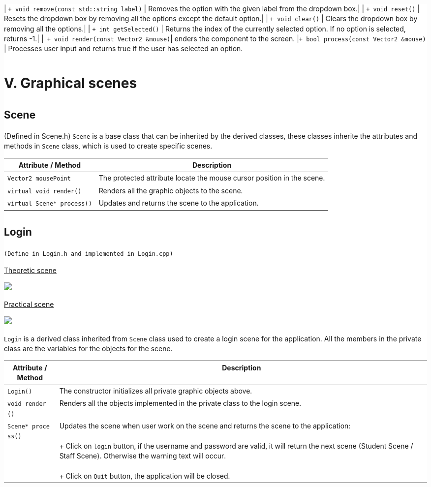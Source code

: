 | `+ void remove(const std::string label)` | Removes the option with the given label from the dropdown box.|
| `+ void reset()` | Resets the dropdown box by removing all the options except the default option.|
| `+ void clear()`                 | Clears the dropdown box by removing all the options.|
| `+ int getSelected()`            | Returns the index of the currently selected option. If no option is selected, returns -1.|
|` + void render(const Vector2 &mouse)`| enders the component to the screen.
|`+ bool process(const Vector2 &mouse)`| Processes user input and returns true if the user has selected an option.

# V. Graphical scenes

## Scene
(Defined in Scene.h)
`Scene` is a base class that can be inherited by the derived classes, these classes inherite the attributes and methods in `Scene` class, which is used to create specific scenes.

| Attribute / Method | Description |
| -------- | -------- |
| `Vector2 mousePoint`   |   The protected attribute locate the mouse cursor position in the scene.   |
| `virtual void render()` | Renders all the graphic objects to the scene. |
| `virtual Scene* process()` | Updates and returns the scene to the application. |
    
## Login
    (Define in Login.h and implemented in Login.cpp)

[Theoretic scene](https://lh3.googleusercontent.com/pw/AJFCJaWxhv505NJU0G-DdoThQAL96iv_1a6crLQP5Jn0Haja8B7CT9KiokWca-AuEc1KzoWw5kATYjSDkzHjHMdfZqZfYo80VDPJP31vudUeX-SwuLsAZYj60GuLsLo-7W-gmnOBKbMp2BJtMgtC13-apD7j=w1137-h637-s-no?authuser=2)

    
![](https://lh3.googleusercontent.com/pw/AJFCJaWxhv505NJU0G-DdoThQAL96iv_1a6crLQP5Jn0Haja8B7CT9KiokWca-AuEc1KzoWw5kATYjSDkzHjHMdfZqZfYo80VDPJP31vudUeX-SwuLsAZYj60GuLsLo-7W-gmnOBKbMp2BJtMgtC13-apD7j=w1137-h637-s-no?authuser=2)
    

[Practical scene](https://lh3.googleusercontent.com/pw/AJFCJaUwxwgL63Ol6kScYAysyNfWGrcvqtcCsXNjMBsdrE34HYB_yHKLf9e0QkfQJXyG-13G9fwj1HG6yUDTK6VJgqRhF9BwfvTlzgDTxEqpXSLvgVZf-20Tig_LxX554y6yZ0-eHiQMdNYgfS33IbhgNMRy=w1278-h750-s-no?authuser=2)    
    
![](https://lh3.googleusercontent.com/pw/AJFCJaUwxwgL63Ol6kScYAysyNfWGrcvqtcCsXNjMBsdrE34HYB_yHKLf9e0QkfQJXyG-13G9fwj1HG6yUDTK6VJgqRhF9BwfvTlzgDTxEqpXSLvgVZf-20Tig_LxX554y6yZ0-eHiQMdNYgfS33IbhgNMRy=w1278-h750-s-no?authuser=2)

`Login` is a derived class inherited from `Scene` class used to create a login scene for the application. All the members in the private class are the variables for the objects for the scene.

| Attribute / Method | Description |
| -------- | --------|
| `Login()` | The constructor initializes all private graphic objects above. |
| `void render()` | Renders all the objects implemented in the private class to the login scene. |
| `Scene* process()` | Updates the scene when user work on the scene and returns the scene to the application: <br><br> + Click on `login` button, if the username and password are valid, it will return the next scene (Student Scene / Staff Scene). Otherwise the warning text will occur. <br><br> + Click on `Quit` button, the application will be closed. |
